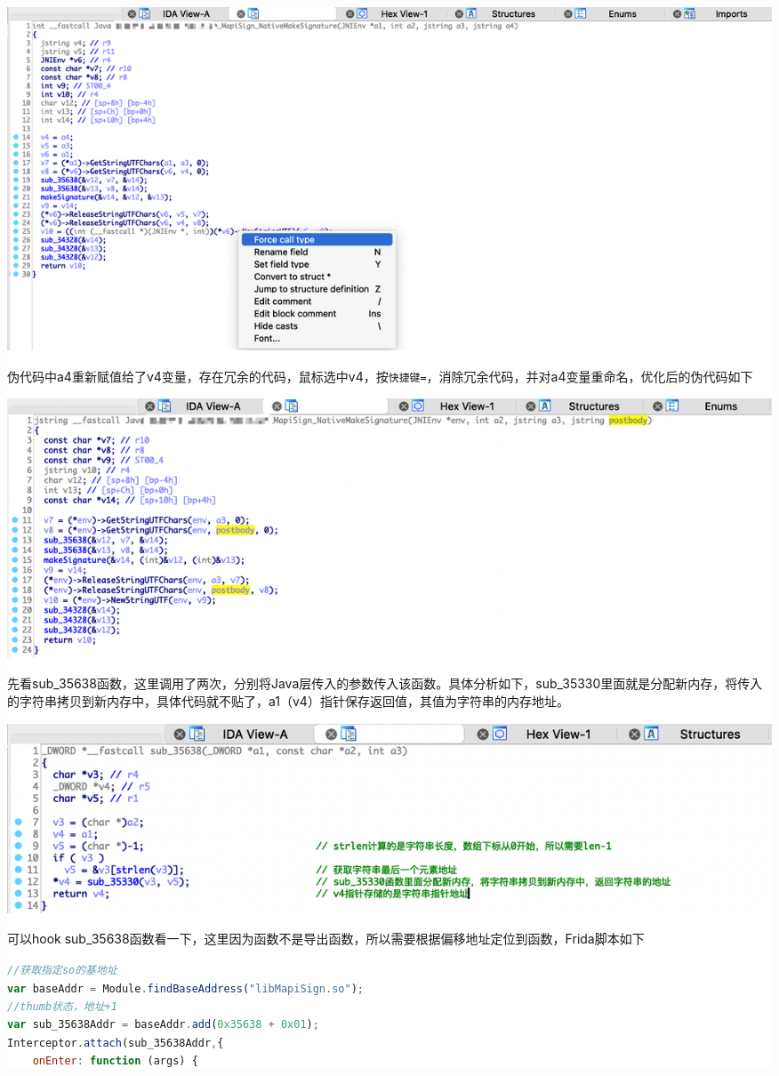 ![](/assets/images/2021-05-23-android-so-reverse-frist/6.png)  

伪代码中a4重新赋值给了v4变量，存在冗余的代码，鼠标选中v4，按`快捷键=`，消除冗余代码，并对a4变量重命名，优化后的伪代码如下  

![](/assets/images/2021-05-23-android-so-reverse-frist/7.png)  

先看sub_35638函数，这里调用了两次，分别将Java层传入的参数传入该函数。具体分析如下，sub_35330里面就是分配新内存，将传入的字符串拷贝到新内存中，具体代码就不贴了，a1（v4）指针保存返回值，其值为字符串的内存地址。  

![](/assets/images/2021-05-23-android-so-reverse-frist/8.png)  

可以hook sub_35638函数看一下，这里因为函数不是导出函数，所以需要根据偏移地址定位到函数，Frida脚本如下  

```javascript
//获取指定so的基地址  
var baseAddr = Module.findBaseAddress("libMapiSign.so");
//thumb状态，地址+1
var sub_35638Addr = baseAddr.add(0x35638 + 0x01);
Interceptor.attach(sub_35638Addr,{
    onEnter: function (args) {
```